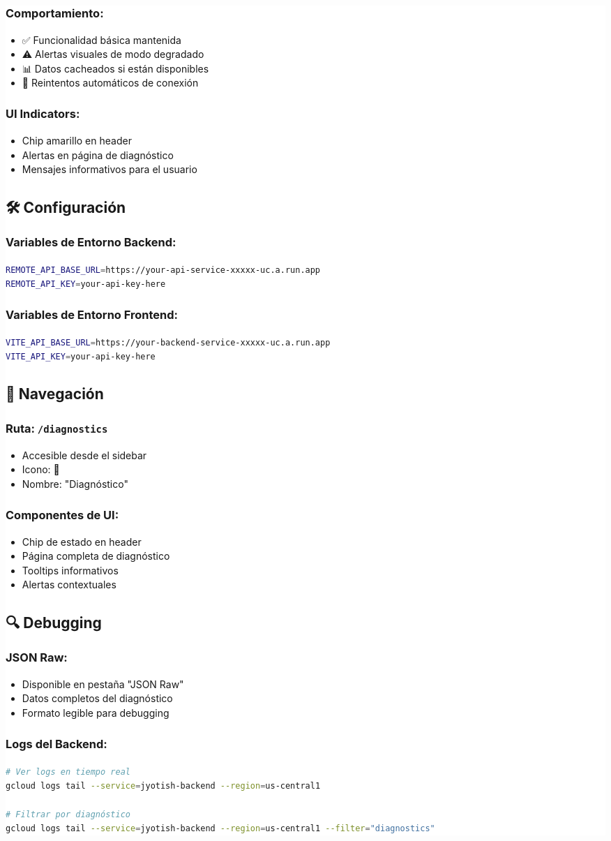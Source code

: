 ### **Comportamiento**:
- ✅ Funcionalidad básica mantenida
- ⚠️ Alertas visuales de modo degradado
- 📊 Datos cacheados si están disponibles
- 🔄 Reintentos automáticos de conexión

### **UI Indicators**:
- Chip amarillo en header
- Alertas en página de diagnóstico
- Mensajes informativos para el usuario

## 🛠️ **Configuración**

### **Variables de Entorno Backend**:
```bash
REMOTE_API_BASE_URL=https://your-api-service-xxxxx-uc.a.run.app
REMOTE_API_KEY=your-api-key-here
```

### **Variables de Entorno Frontend**:
```bash
VITE_API_BASE_URL=https://your-backend-service-xxxxx-uc.a.run.app
VITE_API_KEY=your-api-key-here
```

## 📱 **Navegación**

### **Ruta**: `/diagnostics`
- Accesible desde el sidebar
- Icono: 🔧
- Nombre: "Diagnóstico"

### **Componentes de UI**:
- Chip de estado en header
- Página completa de diagnóstico
- Tooltips informativos
- Alertas contextuales

## 🔍 **Debugging**

### **JSON Raw**:
- Disponible en pestaña "JSON Raw"
- Datos completos del diagnóstico
- Formato legible para debugging

### **Logs del Backend**:
```bash
# Ver logs en tiempo real
gcloud logs tail --service=jyotish-backend --region=us-central1

# Filtrar por diagnóstico
gcloud logs tail --service=jyotish-backend --region=us-central1 --filter="diagnostics"
```
